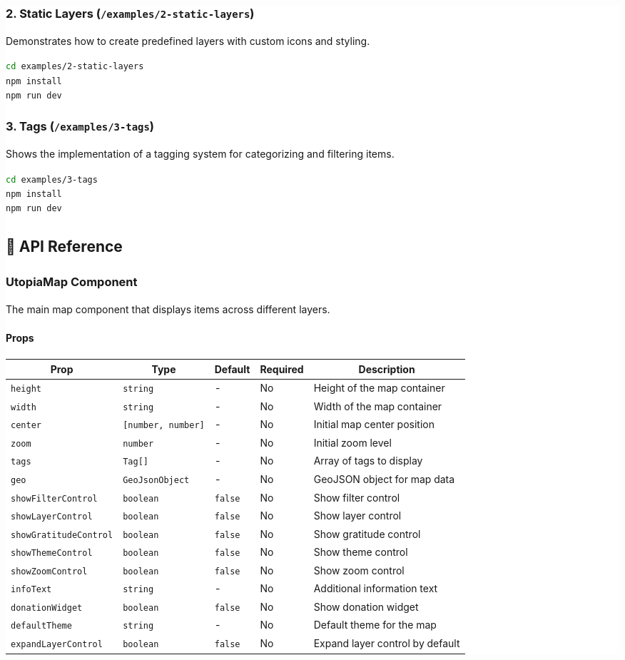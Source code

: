 ### 2. Static Layers (`/examples/2-static-layers`)
Demonstrates how to create predefined layers with custom icons and styling.

```bash
cd examples/2-static-layers
npm install
npm run dev
```

### 3. Tags (`/examples/3-tags`)
Shows the implementation of a tagging system for categorizing and filtering items.

```bash
cd examples/3-tags
npm install
npm run dev
```

## 📖 API Reference

### UtopiaMap Component

The main map component that displays items across different layers.

#### Props

| Prop | Type | Default | Required | Description |
|------|------|---------|----------|-------------|
| `height` | `string` | - | No | Height of the map container |
| `width` | `string` | - | No | Width of the map container |
| `center` | `[number, number]` | - | No | Initial map center position |
| `zoom` | `number` | - | No | Initial zoom level |
| `tags` | `Tag[]` | - | No | Array of tags to display |
| `geo` | `GeoJsonObject` | - | No | GeoJSON object for map data |
| `showFilterControl` | `boolean` | `false` | No | Show filter control |
| `showLayerControl` | `boolean` | `false` | No | Show layer control |
| `showGratitudeControl` | `boolean` | `false` | No | Show gratitude control |
| `showThemeControl` | `boolean` | `false` | No | Show theme control |
| `showZoomControl` | `boolean` | `false` | No | Show zoom control |
| `infoText` | `string` | - | No | Additional information text |
| `donationWidget` | `boolean` | `false` | No | Show donation widget |
| `defaultTheme` | `string` | - | No | Default theme for the map |
| `expandLayerControl` | `boolean` | `false` | No | Expand layer control by default |
